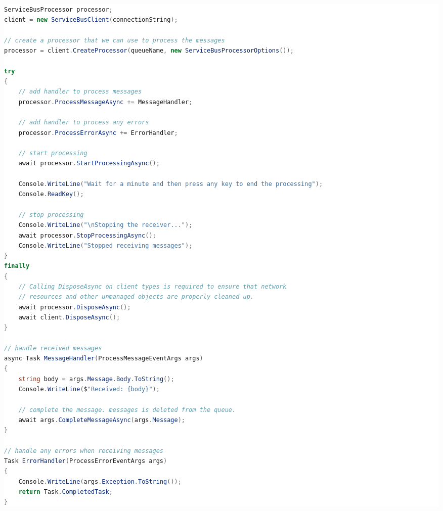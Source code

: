 ```c#
ServiceBusProcessor processor;
client = new ServiceBusClient(connectionString);

// create a processor that we can use to process the messages
processor = client.CreateProcessor(queueName, new ServiceBusProcessorOptions());

try
{
    // add handler to process messages
    processor.ProcessMessageAsync += MessageHandler;

    // add handler to process any errors
    processor.ProcessErrorAsync += ErrorHandler;

    // start processing
    await processor.StartProcessingAsync();

    Console.WriteLine("Wait for a minute and then press any key to end the processing");
    Console.ReadKey();

    // stop processing
    Console.WriteLine("\nStopping the receiver...");
    await processor.StopProcessingAsync();
    Console.WriteLine("Stopped receiving messages");
}
finally
{
    // Calling DisposeAsync on client types is required to ensure that network
    // resources and other unmanaged objects are properly cleaned up.
    await processor.DisposeAsync();
    await client.DisposeAsync();
}

// handle received messages
async Task MessageHandler(ProcessMessageEventArgs args)
{
    string body = args.Message.Body.ToString();
    Console.WriteLine($"Received: {body}");

    // complete the message. messages is deleted from the queue.
    await args.CompleteMessageAsync(args.Message);
}

// handle any errors when receiving messages
Task ErrorHandler(ProcessErrorEventArgs args)
{
    Console.WriteLine(args.Exception.ToString());
    return Task.CompletedTask;
}
```
